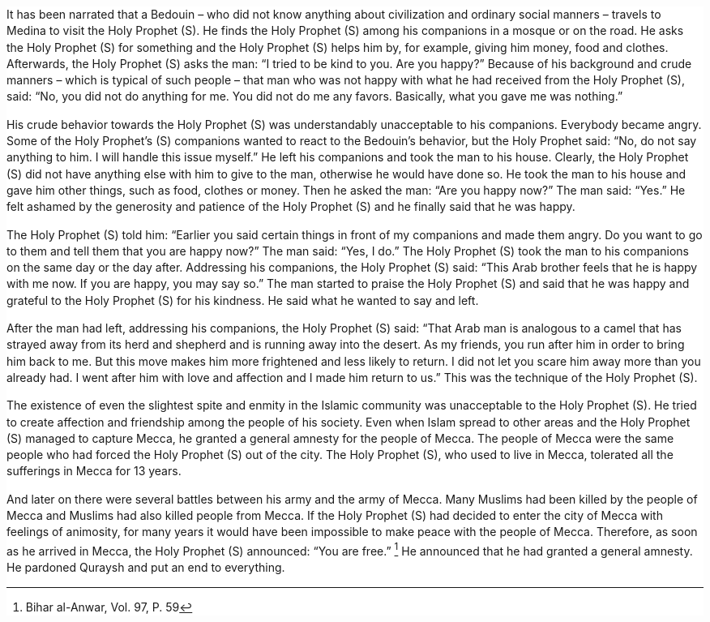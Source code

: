 It has been narrated that a Bedouin – who did not know anything about
civilization and ordinary social manners – travels to Medina to visit
the Holy Prophet (S). He finds the Holy Prophet (S) among his companions
in a mosque or on the road. He asks the Holy Prophet (S) for something
and the Holy Prophet (S) helps him by, for example, giving him money,
food and clothes. Afterwards, the Holy Prophet (S) asks the man: “I
tried to be kind to you. Are you happy?” Because of his background and
crude manners – which is typical of such people – that man who was not
happy with what he had received from the Holy Prophet (S), said: “No,
you did not do anything for me. You did not do me any favors. Basically,
what you gave me was nothing.”

His crude behavior towards the Holy Prophet (S) was understandably
unacceptable to his companions. Everybody became angry. Some of the Holy
Prophet’s (S) companions wanted to react to the Bedouin’s behavior, but
the Holy Prophet said: “No, do not say anything to him. I will handle
this issue myself.” He left his companions and took the man to his
house. Clearly, the Holy Prophet (S) did not have anything else with him
to give to the man, otherwise he would have done so. He took the man to
his house and gave him other things, such as food, clothes or money.
Then he asked the man: “Are you happy now?” The man said: “Yes.” He felt
ashamed by the generosity and patience of the Holy Prophet (S) and he
finally said that he was happy.

The Holy Prophet (S) told him: “Earlier you said certain things in front
of my companions and made them angry. Do you want to go to them and tell
them that you are happy now?” The man said: “Yes, I do.” The Holy
Prophet (S) took the man to his companions on the same day or the day
after. Addressing his companions, the Holy Prophet (S) said: “This Arab
brother feels that he is happy with me now. If you are happy, you may
say so.” The man started to praise the Holy Prophet (S) and said that he
was happy and grateful to the Holy Prophet (S) for his kindness. He said
what he wanted to say and left.

After the man had left, addressing his companions, the Holy Prophet (S)
said: “That Arab man is analogous to a camel that has strayed away from
its herd and shepherd and is running away into the desert. As my
friends, you run after him in order to bring him back to me. But this
move makes him more frightened and less likely to return. I did not let
you scare him away more than you already had. I went after him with love
and affection and I made him return to us.” This was the technique of
the Holy Prophet (S).

The existence of even the slightest spite and enmity in the Islamic
community was unacceptable to the Holy Prophet (S). He tried to create
affection and friendship among the people of his society. Even when
Islam spread to other areas and the Holy Prophet (S) managed to capture
Mecca, he granted a general amnesty for the people of Mecca. The people
of Mecca were the same people who had forced the Holy Prophet (S) out of
the city. The Holy Prophet (S), who used to live in Mecca, tolerated all
the sufferings in Mecca for 13 years.

And later on there were several battles between his army and the army of
Mecca. Many Muslims had been killed by the people of Mecca and Muslims
had also killed people from Mecca. If the Holy Prophet (S) had decided
to enter the city of Mecca with feelings of animosity, for many years it
would have been impossible to make peace with the people of Mecca.
Therefore, as soon as he arrived in Mecca, the Holy Prophet (S)
announced: “You are free.” [^9] He announced that he had granted a
general amnesty. He pardoned Quraysh and put an end to everything.


[^1]: Ayatollah Khamenei’s speech delivered on October 16, 1989 in a
[^2]: Ayatollah Khamenei’s speech delivered on October 18, 1989 in a
[^3]: Sura Baqara, Ayah 129
[^4]: Sura Baqara, Ayah 129
[^5]: Makarim al-Akhlaaq, P. 17
[^6]: Sura an-Noor, Ayah 12
[^7]: Sura an-Noor, Ayah 16
[^8]: Sura an-Noor, Ayah 17
[^9]: Bihar al-Anwar, Vol. 97, P. 59
[^10]: Bihar al-Anwar, Vol. 73, P. 274; Makarim al-Akhlaaq, P. 265
[^11]: Supreme Leader’s Friday prayer sermons delivered on October 20,